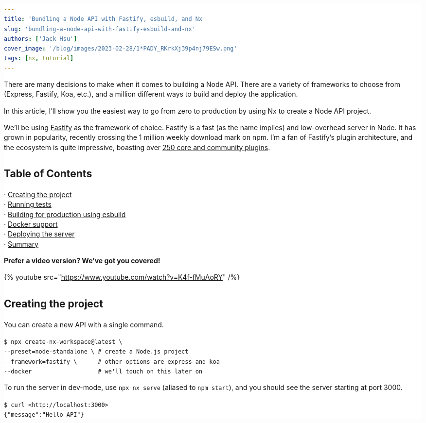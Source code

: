 ```yaml
---
title: 'Bundling a Node API with Fastify, esbuild, and Nx'
slug: 'bundling-a-node-api-with-fastify-esbuild-and-nx'
authors: ['Jack Hsu']
cover_image: '/blog/images/2023-02-28/1*PADY_RKrkXj39p4nj79ESw.png'
tags: [nx, tutorial]
---
```


There are many decisions to make when it comes to building a Node API. There are a variety of frameworks to choose from (Express, Fastify, Koa, etc.), and a million different ways to build and deploy the application.

In this article, I’ll show you the easiest way to go from zero to production by using Nx to create a Node API project.

We’ll be using [Fastify](https://www.fastify.io/) as the framework of choice. Fastify is a fast (as the name implies) and low-overhead server in Node. It has grown in popularity, recently crossing the 1 million weekly download mark on npm. I’m a fan of Fastify’s plugin architecture, and the ecosystem is quite impressive, boasting over [250 core and community plugins](https://www.fastify.io/ecosystem/).

## **Table of Contents**

· [Creating the project](#creating-the-project)  
· [Running tests](#running-tests)  
· [Building for production using esbuild](#building-for-production-using-esbuild)  
· [Docker support](#docker-support)  
· [Deploying the server](#deploying-the-server)  
· [Summary](#summary)

**Prefer a video version? We’ve got you covered!**

{% youtube src="https://www.youtube.com/watch?v=K4f-fMuAoRY" /%}

## Creating the project

You can create a new API with a single command.

```shell
$ npx create-nx-workspace@latest \
--preset=node-standalone \ # create a Node.js project
--framework=fastify \      # other options are express and koa
--docker                   # we'll touch on this later on
```

To run the server in dev-mode, use `npx nx serve` (aliased to `npm start`), and you should see the server starting at port 3000.

```
$ curl <http://localhost:3000>
{"message":"Hello API"}
```
